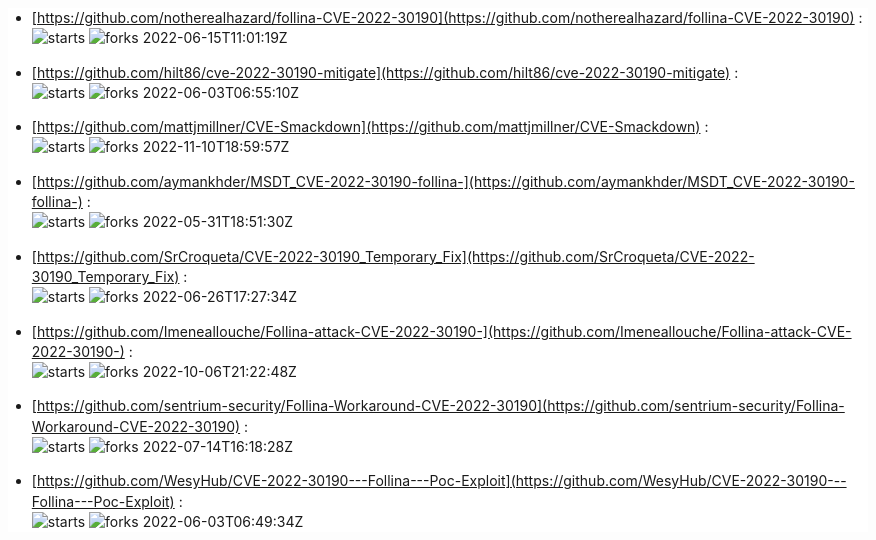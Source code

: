 - [https://github.com/notherealhazard/follina-CVE-2022-30190](https://github.com/notherealhazard/follina-CVE-2022-30190) :  
![starts](https://img.shields.io/github/stars/notherealhazard/follina-CVE-2022-30190.svg) 
![forks](https://img.shields.io/github/forks/notherealhazard/follina-CVE-2022-30190.svg) 
2022-06-15T11:01:19Z

- [https://github.com/hilt86/cve-2022-30190-mitigate](https://github.com/hilt86/cve-2022-30190-mitigate) :  
![starts](https://img.shields.io/github/stars/hilt86/cve-2022-30190-mitigate.svg) 
![forks](https://img.shields.io/github/forks/hilt86/cve-2022-30190-mitigate.svg) 
2022-06-03T06:55:10Z

- [https://github.com/mattjmillner/CVE-Smackdown](https://github.com/mattjmillner/CVE-Smackdown) :  
![starts](https://img.shields.io/github/stars/mattjmillner/CVE-Smackdown.svg) 
![forks](https://img.shields.io/github/forks/mattjmillner/CVE-Smackdown.svg) 
2022-11-10T18:59:57Z

- [https://github.com/aymankhder/MSDT_CVE-2022-30190-follina-](https://github.com/aymankhder/MSDT_CVE-2022-30190-follina-) :  
![starts](https://img.shields.io/github/stars/aymankhder/MSDT_CVE-2022-30190-follina-.svg) 
![forks](https://img.shields.io/github/forks/aymankhder/MSDT_CVE-2022-30190-follina-.svg) 
2022-05-31T18:51:30Z

- [https://github.com/SrCroqueta/CVE-2022-30190_Temporary_Fix](https://github.com/SrCroqueta/CVE-2022-30190_Temporary_Fix) :  
![starts](https://img.shields.io/github/stars/SrCroqueta/CVE-2022-30190_Temporary_Fix.svg) 
![forks](https://img.shields.io/github/forks/SrCroqueta/CVE-2022-30190_Temporary_Fix.svg) 
2022-06-26T17:27:34Z

- [https://github.com/Imeneallouche/Follina-attack-CVE-2022-30190-](https://github.com/Imeneallouche/Follina-attack-CVE-2022-30190-) :  
![starts](https://img.shields.io/github/stars/Imeneallouche/Follina-attack-CVE-2022-30190-.svg) 
![forks](https://img.shields.io/github/forks/Imeneallouche/Follina-attack-CVE-2022-30190-.svg) 
2022-10-06T21:22:48Z

- [https://github.com/sentrium-security/Follina-Workaround-CVE-2022-30190](https://github.com/sentrium-security/Follina-Workaround-CVE-2022-30190) :  
![starts](https://img.shields.io/github/stars/sentrium-security/Follina-Workaround-CVE-2022-30190.svg) 
![forks](https://img.shields.io/github/forks/sentrium-security/Follina-Workaround-CVE-2022-30190.svg) 
2022-07-14T16:18:28Z

- [https://github.com/WesyHub/CVE-2022-30190---Follina---Poc-Exploit](https://github.com/WesyHub/CVE-2022-30190---Follina---Poc-Exploit) :  
![starts](https://img.shields.io/github/stars/WesyHub/CVE-2022-30190---Follina---Poc-Exploit.svg) 
![forks](https://img.shields.io/github/forks/WesyHub/CVE-2022-30190---Follina---Poc-Exploit.svg) 
2022-06-03T06:49:34Z
